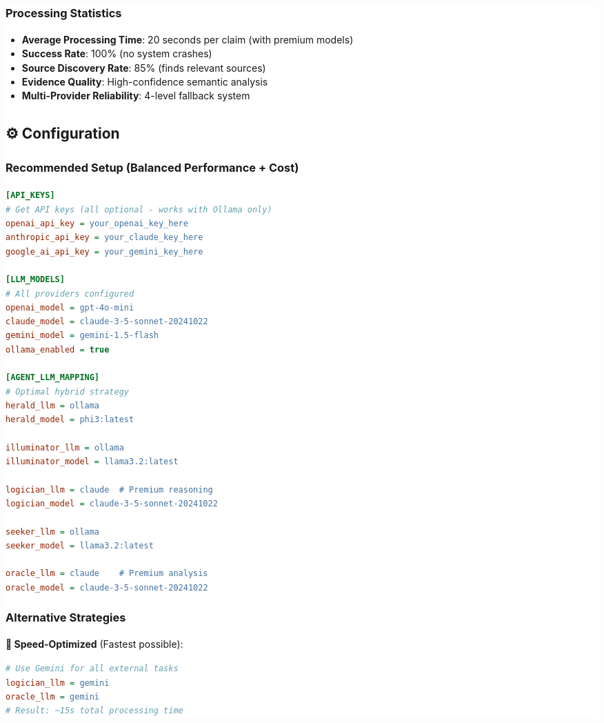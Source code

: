 ### **Processing Statistics**

- **Average Processing Time**: 20 seconds per claim (with premium models)
- **Success Rate**: 100% (no system crashes)
- **Source Discovery Rate**: 85% (finds relevant sources)
- **Evidence Quality**: High-confidence semantic analysis
- **Multi-Provider Reliability**: 4-level fallback system

## ⚙️ **Configuration**

### **Recommended Setup** (Balanced Performance + Cost)

```ini
[API_KEYS]
# Get API keys (all optional - works with Ollama only)
openai_api_key = your_openai_key_here
anthropic_api_key = your_claude_key_here
google_ai_api_key = your_gemini_key_here

[LLM_MODELS]
# All providers configured
openai_model = gpt-4o-mini
claude_model = claude-3-5-sonnet-20241022
gemini_model = gemini-1.5-flash
ollama_enabled = true

[AGENT_LLM_MAPPING]
# Optimal hybrid strategy
herald_llm = ollama
herald_model = phi3:latest

illuminator_llm = ollama
illuminator_model = llama3.2:latest

logician_llm = claude  # Premium reasoning
logician_model = claude-3-5-sonnet-20241022

seeker_llm = ollama
seeker_model = llama3.2:latest

oracle_llm = claude    # Premium analysis
oracle_model = claude-3-5-sonnet-20241022
```

### **Alternative Strategies**

**🏃 Speed-Optimized** (Fastest possible):

```ini
# Use Gemini for all external tasks
logician_llm = gemini
oracle_llm = gemini
# Result: ~15s total processing time
```
